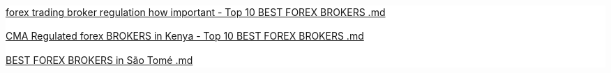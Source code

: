[forex trading broker regulation how important - Top 10 BEST FOREX BROKERS .md](https://github.com/mekuro/Trader/blob/main/forex%20trading%20broker%20regulation%20how%20important%20-%20Top%2010%20BEST%20FOREX%20BROKERS%20.md)

[CMA Regulated forex BROKERS in Kenya - Top 10 BEST FOREX BROKERS .md](https://github.com/mekuro/Trader/blob/main/CMA%20Regulated%20forex%20BROKERS%20in%20Kenya%20-%20Top%2010%20BEST%20FOREX%20BROKERS%20.md)

[BEST FOREX BROKERS in São Tomé .md](https://github.com/mekuro/Trader/blob/main/BEST%20FOREX%20BROKERS%20in%20S%C3%A3o%20Tom%C3%A9%20.md)
